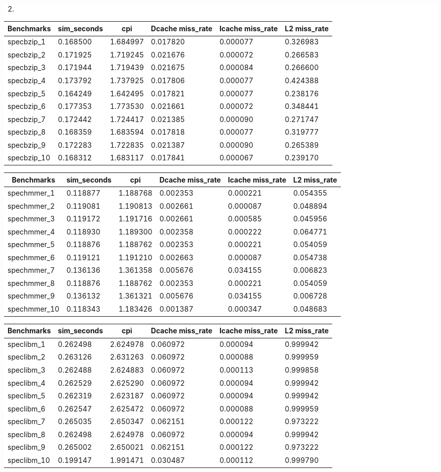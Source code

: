 2)

| Benchmarks | sim\_seconds | cpi | Dcache miss\_rate | Icache miss\_rate | L2 miss\_rate |
| --- | --- | --- | --- | --- | --- |
| specbzip\_1 | 0.168500 | 1.684997 | 0.017820 | 0.000077 | 0.326983 |
| specbzip\_2 | 0.171925 | 1.719245 | 0.021676 | 0.000072 | 0.266583 |
| specbzip\_3 | 0.171944 | 1.719439 | 0.021675 | 0.000084 | 0.266600 |
| specbzip\_4 | 0.173792 | 1.737925 | 0.017806 | 0.000077 | 0.424388 |
| specbzip\_5 | 0.164249 | 1.642495 | 0.017821 | 0.000077 | 0.238176 |
| specbzip\_6 | 0.177353 | 1.773530 | 0.021661 | 0.000072 | 0.348441 |
| specbzip\_7 | 0.172442 | 1.724417 | 0.021385 | 0.000090 | 0.271747 |
| specbzip\_8 | 0.168359 | 1.683594 | 0.017818 | 0.000077 | 0.319777 |
| specbzip\_9 | 0.172283 | 1.722835 | 0.021387 | 0.000090 | 0.265389 |
| specbzip\_10 | 0.168312 | 1.683117 | 0.017841 | 0.000067 | 0.239170 |

| Benchmarks | sim\_seconds | cpi | Dcache miss\_rate | Icache miss\_rate | L2 miss\_rate |
| --- | --- | --- | --- | --- | --- |
| spechmmer\_1 | 0.118877 | 1.188768 | 0.002353 | 0.000221 | 0.054355 |
| spechmmer\_2 | 0.119081 | 1.190813 | 0.002661 | 0.000087 | 0.048894 |
| spechmmer\_3 | 0.119172 | 1.191716 | 0.002661 | 0.000585 | 0.045956 |
| spechmmer\_4 | 0.118930 | 1.189300 | 0.002358 | 0.000222 | 0.064771 |
| spechmmer\_5 | 0.118876 | 1.188762 | 0.002353 | 0.000221 | 0.054059 |
| spechmmer\_6 | 0.119121 | 1.191210 | 0.002663 | 0.000087 | 0.054738 |
| spechmmer\_7 | 0.136136 | 1.361358 | 0.005676 | 0.034155 | 0.006823 |
| spechmmer\_8 | 0.118876 | 1.188762 | 0.002353 | 0.000221 | 0.054059 |
| spechmmer\_9 | 0.136132 | 1.361321 | 0.005676 | 0.034155 | 0.006728 |
| spechmmer\_10 | 0.118343 | 1.183426 | 0.001387 | 0.000347 | 0.048683 |

| Benchmarks | sim\_seconds | cpi | Dcache miss\_rate | Icache miss\_rate | L2 miss\_rate |
| --- | --- | --- | --- | --- | --- |
| speclibm\_1 | 0.262498 | 2.624978 | 0.060972 | 0.000094 | 0.999942 |
| speclibm\_2 | 0.263126 | 2.631263 | 0.060972 | 0.000088 | 0.999959 |
| speclibm\_3 | 0.262488 | 2.624883 | 0.060972 | 0.000113 | 0.999858 |
| speclibm\_4 | 0.262529 | 2.625290 | 0.060972 | 0.000094 | 0.999942 |
| speclibm\_5 | 0.262319 | 2.623187 | 0.060972 | 0.000094 | 0.999942 |
| speclibm\_6 | 0.262547 | 2.625472 | 0.060972 | 0.000088 | 0.999959 |
| speclibm\_7 | 0.265035 | 2.650347 | 0.062151 | 0.000122 | 0.973222 |
| speclibm\_8 | 0.262498 | 2.624978 | 0.060972 | 0.000094 | 0.999942 |
| speclibm\_9 | 0.265002 | 2.650021 | 0.062151 | 0.000122 | 0.973222 |
| speclibm\_10 | 0.199147 | 1.991471 | 0.030487 | 0.000112 | 0.999790 |
